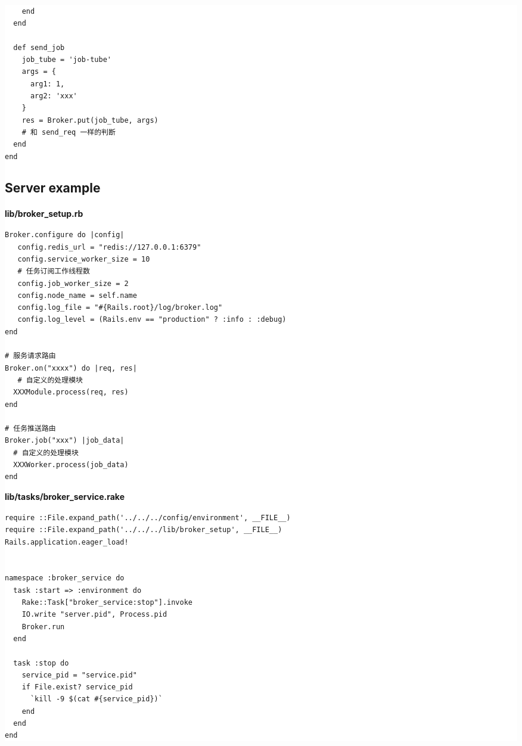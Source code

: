 ```
    end
  end

  def send_job
    job_tube = 'job-tube'
    args = {
      arg1: 1,
      arg2: 'xxx'
    }
    res = Broker.put(job_tube, args)
    # 和 send_req 一样的判断
  end
end
```

## Server example

**lib/broker_setup.rb**
```
Broker.configure do |config|
   config.redis_url = "redis://127.0.0.1:6379"
   config.service_worker_size = 10
   # 任务订阅工作线程数
   config.job_worker_size = 2
   config.node_name = self.name
   config.log_file = "#{Rails.root}/log/broker.log"
   config.log_level = (Rails.env == "production" ? :info : :debug)
end

# 服务请求路由
Broker.on("xxxx") do |req, res|
   # 自定义的处理模块
  XXXModule.process(req, res)
end

# 任务推送路由
Broker.job("xxx") |job_data|
  # 自定义的处理模块
  XXXWorker.process(job_data)
end
```

**lib/tasks/broker_service.rake**
```
require ::File.expand_path('../../../config/environment', __FILE__)
require ::File.expand_path('../../../lib/broker_setup', __FILE__)
Rails.application.eager_load!


namespace :broker_service do
  task :start => :environment do
    Rake::Task["broker_service:stop"].invoke
    IO.write "server.pid", Process.pid
    Broker.run
  end

  task :stop do
    service_pid = "service.pid"
    if File.exist? service_pid
      `kill -9 $(cat #{service_pid})`
    end
  end
end
```